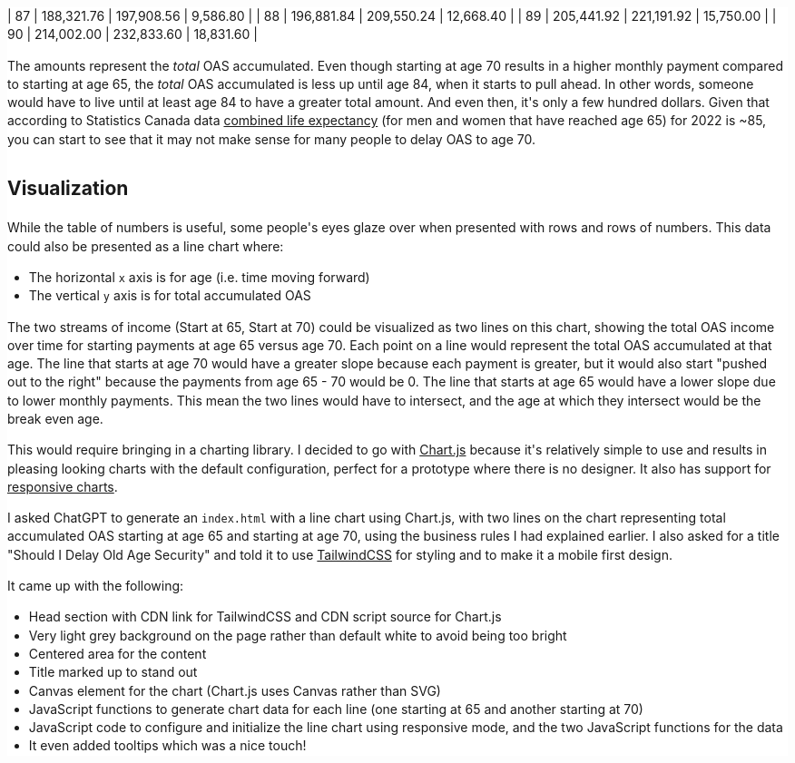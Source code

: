 | 87  | 188,321.76      | 197,908.56      | 9,586.80       |
| 88  | 196,881.84      | 209,550.24      | 12,668.40      |
| 89  | 205,441.92      | 221,191.92      | 15,750.00      |
| 90  | 214,002.00      | 232,833.60      | 18,831.60      |

The amounts represent the *total* OAS accumulated. Even though starting at age 70 results in a higher monthly payment compared to starting at age 65, the *total* OAS accumulated is less up until age 84, when it starts to pull ahead. In other words, someone would have to live until at least age 84 to have a greater total amount. And even then, it's only a few hundred dollars. Given that according to Statistics Canada data [combined life expectancy](https://www150.statcan.gc.ca/t1/tbl1/en/tv.action?pid=1310011401&pickMembers%5B0%5D=1.1&pickMembers%5B1%5D=3.1&pickMembers%5B2%5D=4.8&cubeTimeFrame.startYear=2020+%2F+2022&cubeTimeFrame.endYear=2020+%2F+2022&referencePeriods=20200101%2C20200101) (for men and women that have reached age 65) for 2022 is ~85, you can start to see that it may not make sense for many people to delay OAS to age 70.

## Visualization

While the table of numbers is useful, some people's eyes glaze over when presented with rows and rows of numbers. This data could also be presented as a line chart where:

* The horizontal `x` axis is for age (i.e. time moving forward)
* The vertical `y` axis is for total accumulated OAS

The two streams of income (Start at 65, Start at 70) could be visualized as two lines on this chart, showing the total OAS income over time for starting payments at age 65 versus age 70. Each point on a line would represent the total OAS accumulated at that age. The line that starts at age 70 would have a greater slope because each payment is greater, but it would also start "pushed out to the right" because the payments from age 65 - 70 would be 0. The line that starts at age 65 would have a lower slope due to lower monthly payments. This mean the two lines would have to intersect, and the age at which they intersect would be the break even age.

This would require bringing in a charting library. I decided to go with [Chart.js](https://www.chartjs.org/) because it's relatively simple to use and results in pleasing looking charts with the default configuration, perfect for a prototype where there is no designer. It also has support for [responsive charts](https://www.chartjs.org/docs/latest/configuration/responsive.html).

I asked ChatGPT to generate an `index.html` with a line chart using Chart.js, with two lines on the chart representing total accumulated OAS starting at age 65 and starting at age 70, using the business rules I had explained earlier. I also asked for a title "Should I Delay Old Age Security" and told it to use [TailwindCSS](https://tailwindcss.com/) for styling and to make it a mobile first design.

It came up with the following:

* Head section with CDN link for TailwindCSS and CDN script source for Chart.js
* Very light grey background on the page rather than default white to avoid being too bright
* Centered area for the content
* Title marked up to stand out
* Canvas element for the chart (Chart.js uses Canvas rather than SVG)
* JavaScript functions to generate chart data for each line (one starting at 65 and another starting at 70)
* JavaScript code to configure and initialize the line chart using responsive mode, and the two JavaScript functions for the data
* It even added tooltips which was a nice touch!
